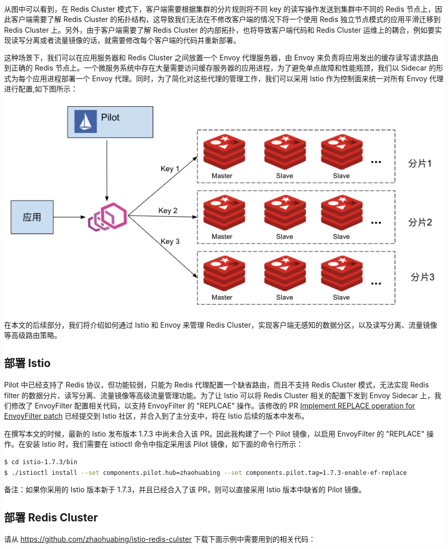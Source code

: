 从图中可以看到，在 Redis Cluster 模式下，客户端需要根据集群的分片规则将不同 key 的读写操作发送到集群中不同的 Redis 节点上，因此客户端需要了解 Redis Cluster 的拓扑结构，这导致我们无法在不修改客户端的情况下将一个使用 Redis 独立节点模式的应用平滑迁移到 Redis Cluster 上。另外，由于客户端需要了解 Redis Cluster 的内部拓扑，也将导致客户端代码和 Redis Cluster 运维上的耦合，例如要实现读写分离或者流量镜像的话，就需要修改每个客户端的代码并重新部署。

这种场景下，我们可以在应用服务器和 Redis Cluster 之间放置一个 Envoy 代理服务器，由 Envoy 来负责将应用发出的缓存读写请求路由到正确的 Redis 节点上。一个微服务系统中存在大量需要访问缓存服务器的应用进程，为了避免单点故障和性能瓶颈，我们以 Sidecar 的形式为每个应用进程部署一个 Envoy 代理。同时，为了简化对这些代理的管理工作，我们可以采用 Istio 作为控制面来统一对所有 Envoy 代理进行配置,如下图所示：

![](images/redis-cluster-with-proxy.png)

在本文的后续部分，我们将介绍如何通过 Istio 和 Envoy 来管理 Redis Cluster，实现客户端无感知的数据分区，以及读写分离、流量镜像等高级路由策略。

## 部署 Istio

Pilot 中已经支持了 Redis 协议，但功能较弱，只能为 Redis 代理配置一个缺省路由，而且不支持 Redis Cluster 模式，无法实现 Redis filter 的数据分片、读写分离、流量镜像等高级流量管理功能。为了让 Istio 可以将 Redis Cluster 相关的配置下发到 Envoy Sidecar 上，我们修改了 EnvoyFilter 配置相关代码，以支持 EnvoyFilter 的 "REPLCAE" 操作。该修改的 PR [Implement REPLACE operation for EnvoyFilter patch](https://github.com/istio/istio/pull/27426/) 已经提交到 Istio 社区，并合入到了主分支中，将在 Istio 后续的版本中发布。

在撰写本文的时候，最新的 Istio 发布版本 1.7.3 中尚未合入该 PR。因此我构建了一个 Pilot 镜像，以启用 EnvoyFilter 的 "REPLACE" 操作。在安装 Istio 时，我们需要在 istioctl 命令中指定采用该 Pilot 镜像，如下面的命令行所示：

```bash
$ cd istio-1.7.3/bin
$ ./istioctl install --set components.pilot.hub=zhaohuabing --set components.pilot.tag=1.7.3-enable-ef-replace
```

备注：如果你采用的 Istio 版本新于 1.7.3，并且已经合入了该 PR，则可以直接采用 Istio 版本中缺省的 Pilot 镜像。

## 部署 Redis Cluster

请从 https://github.com/zhaohuabing/istio-redis-culster 下载下面示例中需要用到的相关代码：
